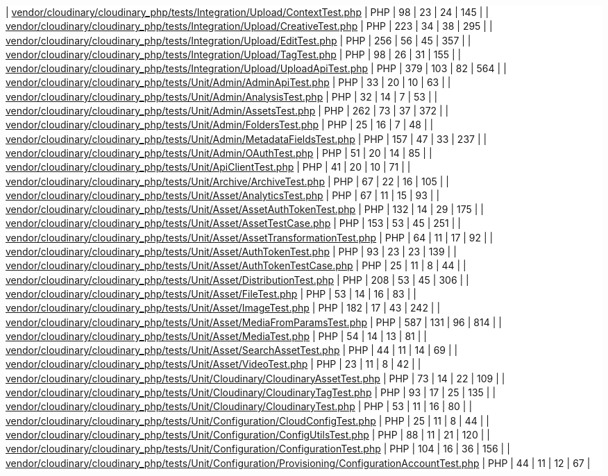| [vendor/cloudinary/cloudinary\_php/tests/Integration/Upload/ContextTest.php](/vendor/cloudinary/cloudinary_php/tests/Integration/Upload/ContextTest.php) | PHP | 98 | 23 | 24 | 145 |
| [vendor/cloudinary/cloudinary\_php/tests/Integration/Upload/CreativeTest.php](/vendor/cloudinary/cloudinary_php/tests/Integration/Upload/CreativeTest.php) | PHP | 223 | 34 | 38 | 295 |
| [vendor/cloudinary/cloudinary\_php/tests/Integration/Upload/EditTest.php](/vendor/cloudinary/cloudinary_php/tests/Integration/Upload/EditTest.php) | PHP | 256 | 56 | 45 | 357 |
| [vendor/cloudinary/cloudinary\_php/tests/Integration/Upload/TagTest.php](/vendor/cloudinary/cloudinary_php/tests/Integration/Upload/TagTest.php) | PHP | 98 | 26 | 31 | 155 |
| [vendor/cloudinary/cloudinary\_php/tests/Integration/Upload/UploadApiTest.php](/vendor/cloudinary/cloudinary_php/tests/Integration/Upload/UploadApiTest.php) | PHP | 379 | 103 | 82 | 564 |
| [vendor/cloudinary/cloudinary\_php/tests/Unit/Admin/AdminApiTest.php](/vendor/cloudinary/cloudinary_php/tests/Unit/Admin/AdminApiTest.php) | PHP | 33 | 20 | 10 | 63 |
| [vendor/cloudinary/cloudinary\_php/tests/Unit/Admin/AnalysisTest.php](/vendor/cloudinary/cloudinary_php/tests/Unit/Admin/AnalysisTest.php) | PHP | 32 | 14 | 7 | 53 |
| [vendor/cloudinary/cloudinary\_php/tests/Unit/Admin/AssetsTest.php](/vendor/cloudinary/cloudinary_php/tests/Unit/Admin/AssetsTest.php) | PHP | 262 | 73 | 37 | 372 |
| [vendor/cloudinary/cloudinary\_php/tests/Unit/Admin/FoldersTest.php](/vendor/cloudinary/cloudinary_php/tests/Unit/Admin/FoldersTest.php) | PHP | 25 | 16 | 7 | 48 |
| [vendor/cloudinary/cloudinary\_php/tests/Unit/Admin/MetadataFieldsTest.php](/vendor/cloudinary/cloudinary_php/tests/Unit/Admin/MetadataFieldsTest.php) | PHP | 157 | 47 | 33 | 237 |
| [vendor/cloudinary/cloudinary\_php/tests/Unit/Admin/OAuthTest.php](/vendor/cloudinary/cloudinary_php/tests/Unit/Admin/OAuthTest.php) | PHP | 51 | 20 | 14 | 85 |
| [vendor/cloudinary/cloudinary\_php/tests/Unit/ApiClientTest.php](/vendor/cloudinary/cloudinary_php/tests/Unit/ApiClientTest.php) | PHP | 41 | 20 | 10 | 71 |
| [vendor/cloudinary/cloudinary\_php/tests/Unit/Archive/ArchiveTest.php](/vendor/cloudinary/cloudinary_php/tests/Unit/Archive/ArchiveTest.php) | PHP | 67 | 22 | 16 | 105 |
| [vendor/cloudinary/cloudinary\_php/tests/Unit/Asset/AnalyticsTest.php](/vendor/cloudinary/cloudinary_php/tests/Unit/Asset/AnalyticsTest.php) | PHP | 67 | 11 | 15 | 93 |
| [vendor/cloudinary/cloudinary\_php/tests/Unit/Asset/AssetAuthTokenTest.php](/vendor/cloudinary/cloudinary_php/tests/Unit/Asset/AssetAuthTokenTest.php) | PHP | 132 | 14 | 29 | 175 |
| [vendor/cloudinary/cloudinary\_php/tests/Unit/Asset/AssetTestCase.php](/vendor/cloudinary/cloudinary_php/tests/Unit/Asset/AssetTestCase.php) | PHP | 153 | 53 | 45 | 251 |
| [vendor/cloudinary/cloudinary\_php/tests/Unit/Asset/AssetTransformationTest.php](/vendor/cloudinary/cloudinary_php/tests/Unit/Asset/AssetTransformationTest.php) | PHP | 64 | 11 | 17 | 92 |
| [vendor/cloudinary/cloudinary\_php/tests/Unit/Asset/AuthTokenTest.php](/vendor/cloudinary/cloudinary_php/tests/Unit/Asset/AuthTokenTest.php) | PHP | 93 | 23 | 23 | 139 |
| [vendor/cloudinary/cloudinary\_php/tests/Unit/Asset/AuthTokenTestCase.php](/vendor/cloudinary/cloudinary_php/tests/Unit/Asset/AuthTokenTestCase.php) | PHP | 25 | 11 | 8 | 44 |
| [vendor/cloudinary/cloudinary\_php/tests/Unit/Asset/DistributionTest.php](/vendor/cloudinary/cloudinary_php/tests/Unit/Asset/DistributionTest.php) | PHP | 208 | 53 | 45 | 306 |
| [vendor/cloudinary/cloudinary\_php/tests/Unit/Asset/FileTest.php](/vendor/cloudinary/cloudinary_php/tests/Unit/Asset/FileTest.php) | PHP | 53 | 14 | 16 | 83 |
| [vendor/cloudinary/cloudinary\_php/tests/Unit/Asset/ImageTest.php](/vendor/cloudinary/cloudinary_php/tests/Unit/Asset/ImageTest.php) | PHP | 182 | 17 | 43 | 242 |
| [vendor/cloudinary/cloudinary\_php/tests/Unit/Asset/MediaFromParamsTest.php](/vendor/cloudinary/cloudinary_php/tests/Unit/Asset/MediaFromParamsTest.php) | PHP | 587 | 131 | 96 | 814 |
| [vendor/cloudinary/cloudinary\_php/tests/Unit/Asset/MediaTest.php](/vendor/cloudinary/cloudinary_php/tests/Unit/Asset/MediaTest.php) | PHP | 54 | 14 | 13 | 81 |
| [vendor/cloudinary/cloudinary\_php/tests/Unit/Asset/SearchAssetTest.php](/vendor/cloudinary/cloudinary_php/tests/Unit/Asset/SearchAssetTest.php) | PHP | 44 | 11 | 14 | 69 |
| [vendor/cloudinary/cloudinary\_php/tests/Unit/Asset/VideoTest.php](/vendor/cloudinary/cloudinary_php/tests/Unit/Asset/VideoTest.php) | PHP | 23 | 11 | 8 | 42 |
| [vendor/cloudinary/cloudinary\_php/tests/Unit/Cloudinary/CloudinaryAssetTest.php](/vendor/cloudinary/cloudinary_php/tests/Unit/Cloudinary/CloudinaryAssetTest.php) | PHP | 73 | 14 | 22 | 109 |
| [vendor/cloudinary/cloudinary\_php/tests/Unit/Cloudinary/CloudinaryTagTest.php](/vendor/cloudinary/cloudinary_php/tests/Unit/Cloudinary/CloudinaryTagTest.php) | PHP | 93 | 17 | 25 | 135 |
| [vendor/cloudinary/cloudinary\_php/tests/Unit/Cloudinary/CloudinaryTest.php](/vendor/cloudinary/cloudinary_php/tests/Unit/Cloudinary/CloudinaryTest.php) | PHP | 53 | 11 | 16 | 80 |
| [vendor/cloudinary/cloudinary\_php/tests/Unit/Configuration/CloudConfigTest.php](/vendor/cloudinary/cloudinary_php/tests/Unit/Configuration/CloudConfigTest.php) | PHP | 25 | 11 | 8 | 44 |
| [vendor/cloudinary/cloudinary\_php/tests/Unit/Configuration/ConfigUtilsTest.php](/vendor/cloudinary/cloudinary_php/tests/Unit/Configuration/ConfigUtilsTest.php) | PHP | 88 | 11 | 21 | 120 |
| [vendor/cloudinary/cloudinary\_php/tests/Unit/Configuration/ConfigurationTest.php](/vendor/cloudinary/cloudinary_php/tests/Unit/Configuration/ConfigurationTest.php) | PHP | 104 | 16 | 36 | 156 |
| [vendor/cloudinary/cloudinary\_php/tests/Unit/Configuration/Provisioning/ConfigurationAccountTest.php](/vendor/cloudinary/cloudinary_php/tests/Unit/Configuration/Provisioning/ConfigurationAccountTest.php) | PHP | 44 | 11 | 12 | 67 |
